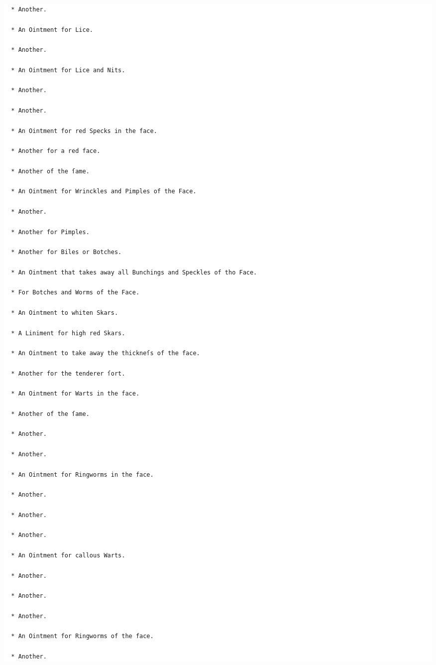       * Another.

      * An Ointment for Lice.

      * Another.

      * An Ointment for Lice and Nits.

      * Another.

      * Another.

      * An Ointment for red Specks in the face.

      * Another for a red face.

      * Another of the ſame.

      * An Ointment for Wrinckles and Pimples of the Face.

      * Another.

      * Another for Pimples.

      * Another for Biles or Botches.

      * An Ointment that takes away all Bunchings and Speckles of tho Face.

      * For Botches and Worms of the Face.

      * An Ointment to whiten Skars.

      * A Liniment for high red Skars.

      * An Ointment to take away the thickneſs of the face.

      * Another for the tenderer ſort.

      * An Ointment for Warts in the face.

      * Another of the ſame.

      * Another.

      * Another.

      * An Ointment for Ringworms in the face.

      * Another.

      * Another.

      * Another.

      * An Ointment for callous Warts.

      * Another.

      * Another.

      * Another.

      * An Ointment for Ringworms of the face.

      * Another.
